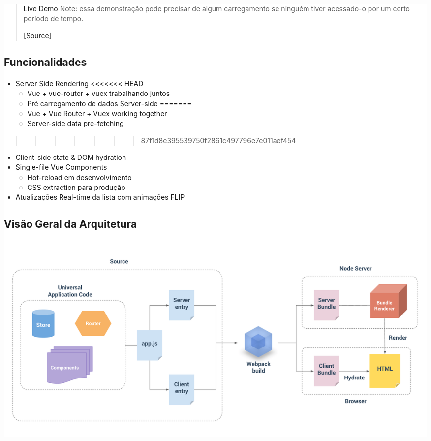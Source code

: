 > [Live Demo](https://vue-hn.now.sh/)
> Note: essa demonstração pode precisar de algum carregamento se ninguém tiver acessado-o por um certo período de tempo.
>
> [[Source](https://github.com/vuejs/vue-hackernews-2.0)]

## Funcionalidades

- Server Side Rendering
<<<<<<< HEAD
  - Vue + vue-router + vuex trabalhando juntos
  - Pré carregamento de dados Server-side
=======
  - Vue + Vue Router + Vuex working together
  - Server-side data pre-fetching
>>>>>>> 87f1d8e395539750f2861c497796e7e011aef454
  - Client-side state & DOM hydration
- Single-file Vue Components
  - Hot-reload em desenvolvimento
  - CSS extraction para produção
- Atualizações Real-time da lista com animações FLIP

## Visão Geral da Arquitetura

<img width="973" alt="Hackernew clone architecture overview" src="/images/hn-architecture.png">
